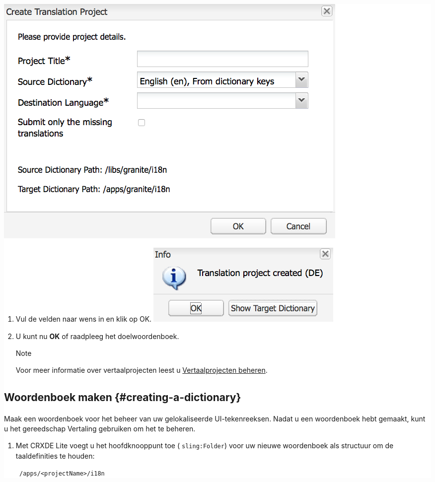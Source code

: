    ![chlimage_1-207](assets/chlimage_1-207.png)

1. Vul de velden naar wens in en klik op OK. ![chlimage_1-208](assets/chlimage_1-208.png)

1. U kunt nu **OK** of raadpleeg het doelwoordenboek.

   >[!NOTE]
   >
   >Voor meer informatie over vertaalprojecten leest u [Vertaalprojecten beheren](/help/sites-administering/tc-manage.md).

## Woordenboek maken {#creating-a-dictionary}

Maak een woordenboek voor het beheer van uw gelokaliseerde UI-tekenreeksen. Nadat u een woordenboek hebt gemaakt, kunt u het gereedschap Vertaling gebruiken om het te beheren.

1. Met CRXDE Lite voegt u het hoofdknooppunt toe ( `sling:Folder`) voor uw nieuwe woordenboek als structuur om de taaldefinities te houden:

   ` /apps/<projectName>/i18n`
